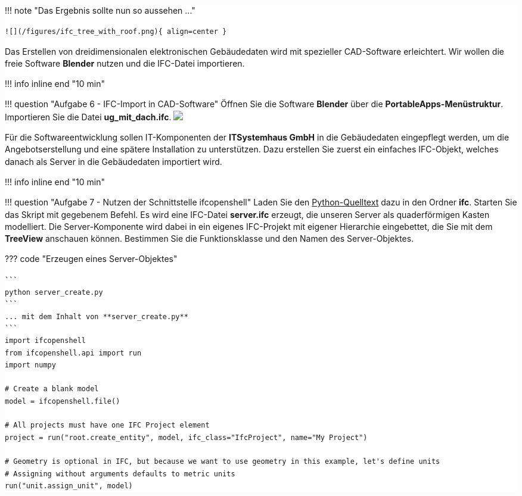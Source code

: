 !!! note "Das Ergebnis sollte nun so aussehen ..."
    
    ![](/figures/ifc_tree_with_roof.png){ align=center }

Das Erstellen von dreidimensionalen elektronischen Gebäudedaten wird mit spezieller CAD-Software erleichtert. Wir wollen die freie Software **Blender** nutzen und die IFC-Datei importieren.

!!! info inline end "10 min"

!!! question "Aufgabe 6 - IFC-Import in CAD-Software"
    Öffnen Sie die Software **Blender** über die **PortableApps-Menüstruktur**. Importieren Sie die Datei **ug_mit_dach.ifc**.
    ![](/figures/blender_ifc_import.png)

Für die Softwareentwicklung sollen IT-Komponenten der **ITSystemhaus GmbH** in die Gebäudedaten eingepflegt werden, um die Angebotserstellung und eine spätere Installation zu unterstützen. Dazu erstellen Sie zuerst ein einfaches IFC-Objekt, welches danach als Server in die Gebäudedaten importiert wird.  

!!! info inline end "10 min"

!!! question "Aufgabe 7 - Nutzen der Schnittstelle ifcopenshell"
    Laden Sie den [Python-Quelltext](/src/server_create.py) dazu in den Ordner **ifc**. Starten Sie das Skript mit gegebenem Befehl. Es wird eine IFC-Datei **server.ifc** erzeugt, die unseren Server als quaderförmigen Kasten modelliert. Die Server-Komponente wird dabei in ein eigenes IFC-Projekt mit eigener Hierarchie eingebettet, die Sie mit dem **TreeView** anschauen können. Bestimmen Sie die Funktionsklasse und den Namen des Server-Objektes.

??? code "Erzeugen eines Server-Objektes"
    
    ```
    python server_create.py
    ```
    ... mit dem Inhalt von **server_create.py**
    ```
    import ifcopenshell
    from ifcopenshell.api import run
    import numpy

    # Create a blank model
    model = ifcopenshell.file()

    # All projects must have one IFC Project element
    project = run("root.create_entity", model, ifc_class="IfcProject", name="My Project")

    # Geometry is optional in IFC, but because we want to use geometry in this example, let's define units
    # Assigning without arguments defaults to metric units
    run("unit.assign_unit", model)
